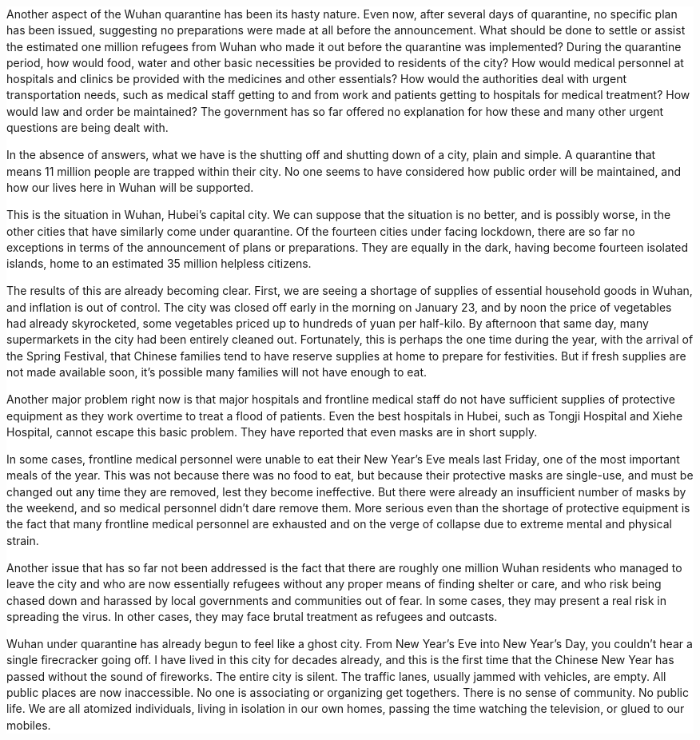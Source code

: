 Another aspect of the Wuhan quarantine has been its hasty nature. Even now, after several days of quarantine, no specific plan has been issued, suggesting no preparations were made at all before the announcement. What should be done to settle or assist the estimated one million refugees from Wuhan who made it out before the quarantine was implemented? During the quarantine period, how would food, water and other basic necessities be provided to residents of the city? How would medical personnel at hospitals and clinics be provided with the medicines and other essentials? How would the authorities deal with urgent transportation needs, such as medical staff getting to and from work and patients getting to hospitals for medical treatment? How would law and order be maintained? The government has so far offered no explanation for how these and many other urgent questions are being dealt with.

In the absence of answers, what we have is the shutting off and shutting down of a city, plain and simple. A quarantine that means 11 million people are trapped within their city. No one seems to have considered how public order will be maintained, and how our lives here in Wuhan will be supported.

This is the situation in Wuhan, Hubei’s capital city. We can suppose that the situation is no better, and is possibly worse, in the other cities that have similarly come under quarantine. Of the fourteen cities under facing lockdown, there are so far no exceptions in terms of the announcement of plans or preparations. They are equally in the dark, having become fourteen isolated islands, home to an estimated 35 million helpless citizens.

The results of this are already becoming clear. First, we are seeing a shortage of supplies of essential household goods in Wuhan, and inflation is out of control. The city was closed off early in the morning on January 23, and by noon the price of vegetables had already skyrocketed, some vegetables priced up to hundreds of yuan per half-kilo. By afternoon that same day, many supermarkets in the city had been entirely cleaned out. Fortunately, this is perhaps the one time during the year, with the arrival of the Spring Festival, that Chinese families tend to have reserve supplies at home to prepare for festivities. But if fresh supplies are not made available soon, it’s possible many families will not have enough to eat.

Another major problem right now is that major hospitals and frontline medical staff do not have sufficient supplies of protective equipment as they work overtime to treat a flood of patients. Even the best hospitals in Hubei, such as Tongji Hospital and Xiehe Hospital, cannot escape this basic problem. They have reported that even masks are in short supply.

In some cases, frontline medical personnel were unable to eat their New Year’s Eve meals last Friday, one of the most important meals of the year. This was not because there was no food to eat, but because their protective masks are single-use, and must be changed out any time they are removed, lest they become ineffective. But there were already an insufficient number of masks by the weekend, and so medical personnel didn’t dare remove them. More serious even than the shortage of protective equipment is the fact that many frontline medical personnel are exhausted and on the verge of collapse due to extreme mental and physical strain.

Another issue that has so far not been addressed is the fact that there are roughly one million Wuhan residents who managed to leave the city and who are now essentially refugees without any proper means of finding shelter or care, and who risk being chased down and harassed by local governments and communities out of fear. In some cases, they may present a real risk in spreading the virus. In other cases, they may face brutal treatment as refugees and outcasts.  

Wuhan under quarantine has already begun to feel like a ghost city. From New Year’s Eve into New Year’s Day, you couldn’t hear a single firecracker going off. I have lived in this city for decades already, and this is the first time that the Chinese New Year has passed without the sound of fireworks. The entire city is silent. The traffic lanes, usually jammed with vehicles, are empty. All public places are now inaccessible. No one is associating or organizing get togethers. There is no sense of community. No public life. We are all atomized individuals, living in isolation in our own homes, passing the time watching the television, or glued to our mobiles.
